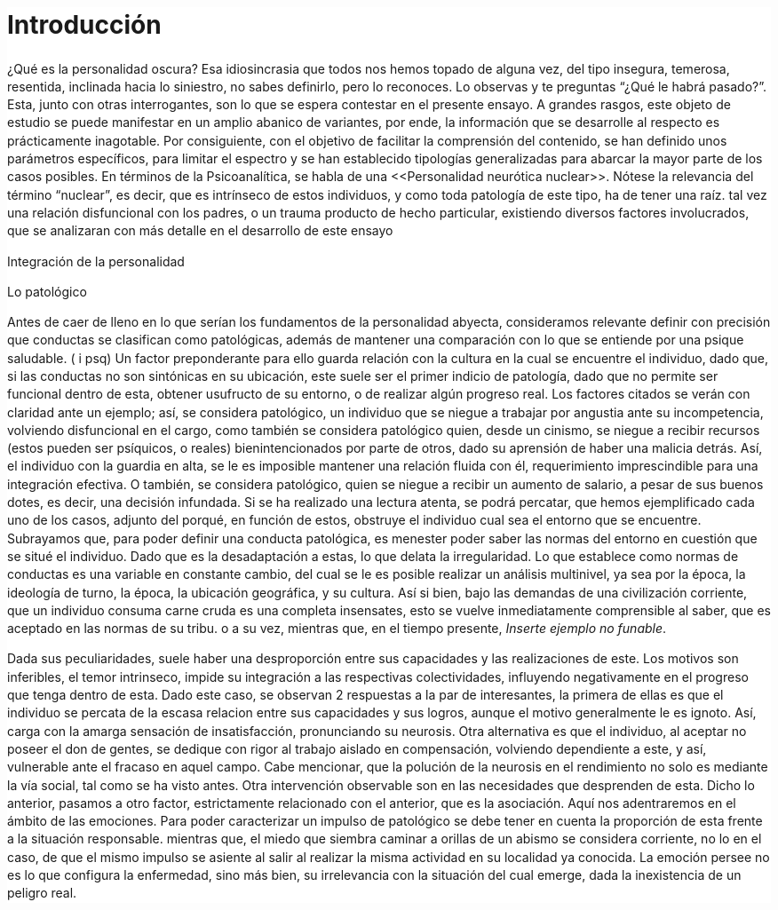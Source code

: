 
# Introducción 

¿Qué es la personalidad oscura? Esa idiosincrasia que todos nos hemos topado de alguna vez, del tipo insegura, temerosa, resentida, inclinada hacia lo siniestro, no sabes definirlo, pero lo reconoces. Lo observas y te preguntas “¿Qué le habrá pasado?”. Esta, junto con otras interrogantes, son lo que se espera contestar en el presente ensayo. A grandes rasgos, este objeto de estudio se puede manifestar en un amplio abanico de variantes, por ende, la información que se desarrolle al respecto es prácticamente inagotable. Por consiguiente, con el objetivo de facilitar la comprensión del contenido, se han definido unos parámetros específicos, para limitar el espectro y se han establecido tipologías generalizadas para abarcar la mayor parte de los casos posibles. En términos de la Psicoanalítica, se habla de una <<Personalidad neurótica nuclear>>. Nótese la relevancia del término “nuclear”, es decir, que es intrínseco de estos individuos, y como toda patología de este tipo, ha de tener una raíz. tal vez una relación disfuncional con los padres, o un trauma producto de hecho particular, existiendo diversos factores involucrados, que se analizaran con más detalle en el desarrollo de este ensayo

Integración de la personalidad


Lo patológico

Antes de caer de lleno en lo que serían los fundamentos de la personalidad abyecta, consideramos relevante definir con precisión que conductas se clasifican como patológicas, además de mantener una comparación con lo que se entiende por una psique saludable. ( i psq) Un factor preponderante para ello guarda relación con la cultura en la cual se encuentre el individuo, dado que, si las conductas no son sintónicas en su ubicación, este suele ser el primer indicio de patología, dado que no permite ser funcional dentro de esta, obtener usufructo de su entorno, o de realizar algún progreso real. Los factores citados se verán con claridad ante un ejemplo; así, se considera patológico, un individuo que se niegue a trabajar por angustia ante su incompetencia, volviendo disfuncional en el cargo, como también se considera patológico quien, desde un cinismo, se niegue a recibir recursos (estos pueden ser psíquicos, o reales) bienintencionados por parte de otros, dado su aprensión de haber una malicia detrás. Así, el individuo con la guardia en alta, se le es imposible mantener una relación fluida con él, requerimiento imprescindible para una integración efectiva. O también, se considera patológico, quien se niegue a recibir un aumento de salario, a pesar de sus buenos dotes, es decir, una decisión infundada. Si se ha realizado una lectura atenta, se podrá percatar, que hemos ejemplificado cada uno de los casos, adjunto del porqué, en función de estos, obstruye el individuo cual sea el entorno que se encuentre. Subrayamos que, para poder definir una conducta patológica, es menester poder saber las normas del entorno en cuestión que se situé el individuo. Dado que es la desadaptación a estas, lo que delata la irregularidad. Lo que establece como normas de conductas es una variable en constante cambio, del cual se le es posible realizar un análisis multinivel, ya sea por la época, la ideología de turno, la época, la ubicación geográfica, y su cultura. Así si bien, bajo las demandas de una civilización corriente, que un individuo consuma carne cruda es una completa insensates, esto se vuelve inmediatamente comprensible al saber, que es aceptado en las normas de su tribu. o a su vez, mientras que, en el tiempo presente, *Inserte ejemplo no funable*.

Dada sus peculiaridades, suele haber una desproporción entre sus capacidades y las realizaciones de este. Los motivos son inferibles, el temor intrinseco, impide su integración a las respectivas colectividades, influyendo negativamente en el progreso que tenga dentro de esta. Dado este caso, se observan 2 respuestas a la par de interesantes, la primera de ellas es que el individuo se percata de la escasa relacion entre sus capacidades y sus logros, aunque el motivo generalmente le es ignoto. Así, carga con la amarga sensación de insatisfacción, pronunciando su neurosis. Otra alternativa es que el individuo, al aceptar no poseer el don de gentes, se dedique con rigor al trabajo aislado en compensación, volviendo dependiente a este, y así, vulnerable ante el fracaso en aquel campo.
Cabe mencionar, que la polución de la neurosis en el rendimiento no solo es mediante la vía social, tal como se ha visto antes. Otra intervención observable son en las necesidades que desprenden de esta.
Dicho lo anterior, pasamos a otro factor, estrictamente relacionado con el anterior, que es la asociación. Aquí nos adentraremos en el ámbito de las emociones. Para poder caracterizar un impulso de patológico se debe tener en cuenta la proporción de esta frente a la situación responsable. mientras que, el miedo que siembra caminar a orillas de un abismo se considera corriente, no lo en el caso, de que el mismo impulso se asiente al salir al realizar la misma actividad en su localidad ya conocida. La emoción persee no es lo que configura la enfermedad, sino más bien, su irrelevancia con la situación del cual emerge, dada la inexistencia de un peligro real.  